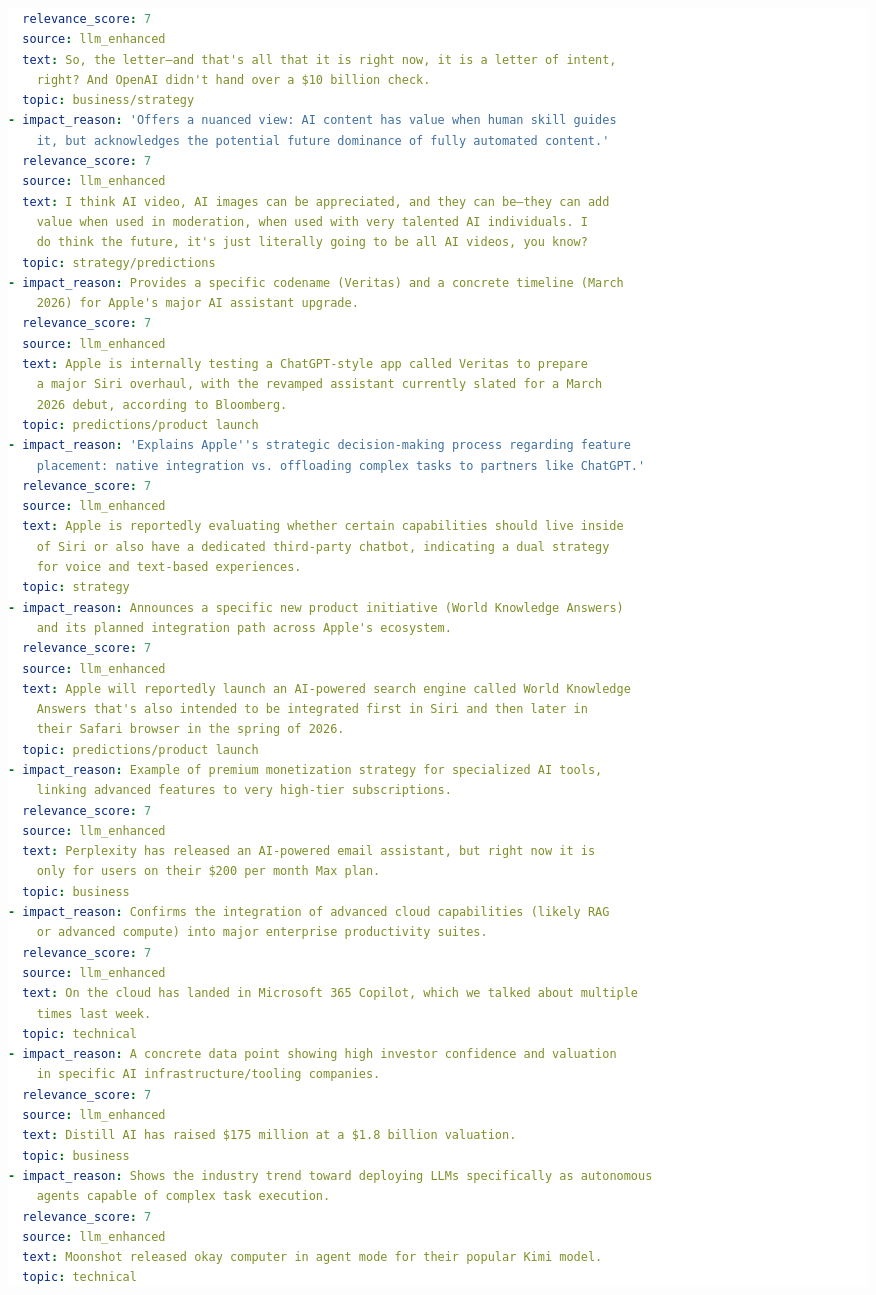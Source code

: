 ```yaml
  relevance_score: 7
  source: llm_enhanced
  text: So, the letter—and that's all that it is right now, it is a letter of intent,
    right? And OpenAI didn't hand over a $10 billion check.
  topic: business/strategy
- impact_reason: 'Offers a nuanced view: AI content has value when human skill guides
    it, but acknowledges the potential future dominance of fully automated content.'
  relevance_score: 7
  source: llm_enhanced
  text: I think AI video, AI images can be appreciated, and they can be—they can add
    value when used in moderation, when used with very talented AI individuals. I
    do think the future, it's just literally going to be all AI videos, you know?
  topic: strategy/predictions
- impact_reason: Provides a specific codename (Veritas) and a concrete timeline (March
    2026) for Apple's major AI assistant upgrade.
  relevance_score: 7
  source: llm_enhanced
  text: Apple is internally testing a ChatGPT-style app called Veritas to prepare
    a major Siri overhaul, with the revamped assistant currently slated for a March
    2026 debut, according to Bloomberg.
  topic: predictions/product launch
- impact_reason: 'Explains Apple''s strategic decision-making process regarding feature
    placement: native integration vs. offloading complex tasks to partners like ChatGPT.'
  relevance_score: 7
  source: llm_enhanced
  text: Apple is reportedly evaluating whether certain capabilities should live inside
    of Siri or also have a dedicated third-party chatbot, indicating a dual strategy
    for voice and text-based experiences.
  topic: strategy
- impact_reason: Announces a specific new product initiative (World Knowledge Answers)
    and its planned integration path across Apple's ecosystem.
  relevance_score: 7
  source: llm_enhanced
  text: Apple will reportedly launch an AI-powered search engine called World Knowledge
    Answers that's also intended to be integrated first in Siri and then later in
    their Safari browser in the spring of 2026.
  topic: predictions/product launch
- impact_reason: Example of premium monetization strategy for specialized AI tools,
    linking advanced features to very high-tier subscriptions.
  relevance_score: 7
  source: llm_enhanced
  text: Perplexity has released an AI-powered email assistant, but right now it is
    only for users on their $200 per month Max plan.
  topic: business
- impact_reason: Confirms the integration of advanced cloud capabilities (likely RAG
    or advanced compute) into major enterprise productivity suites.
  relevance_score: 7
  source: llm_enhanced
  text: On the cloud has landed in Microsoft 365 Copilot, which we talked about multiple
    times last week.
  topic: technical
- impact_reason: A concrete data point showing high investor confidence and valuation
    in specific AI infrastructure/tooling companies.
  relevance_score: 7
  source: llm_enhanced
  text: Distill AI has raised $175 million at a $1.8 billion valuation.
  topic: business
- impact_reason: Shows the industry trend toward deploying LLMs specifically as autonomous
    agents capable of complex task execution.
  relevance_score: 7
  source: llm_enhanced
  text: Moonshot released okay computer in agent mode for their popular Kimi model.
  topic: technical
```